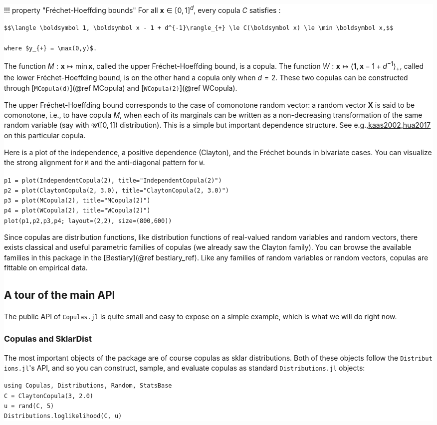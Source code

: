 !!! property "Fréchet-Hoeffding bounds" 
    For all $\boldsymbol x \in [0,1]^d$, every copula $C$ satisfies : 

    $$\langle \boldsymbol 1, \boldsymbol x - 1 + d^{-1}\rangle_{+} \le C(\boldsymbol x) \le \min \boldsymbol x,$$
    
    where $y_{+} = \max(0,y)$.

The function $M : \boldsymbol x \mapsto \min\boldsymbol x$, called the upper Fréchet-Hoeffding bound, is a copula. The function $W : \boldsymbol x \mapsto \langle \boldsymbol 1, \boldsymbol x - 1 + d^{-1}\rangle_{+}$, called the lower Fréchet-Hoeffding bound, is on the other hand a copula only when $d=2$. 
These two copulas can be constructed through [`MCopula(d)`](@ref MCopula) and [`WCopula(2)`](@ref WCopula). 

The upper Fréchet-Hoeffding bound corresponds to the case of comonotone random vector: a random vector $\boldsymbol X$ is said to be comonotone, i.e., to have copula $M$, when each of its marginals can be written as a non-decreasing transformation of the same random variable (say with $\mathcal U\left([0,1]\right)$ distribution). This is a simple but important dependence structure. See e.g.,[kaas2002,hua2017](@cite) on this particular copula. 

Here is a plot of the independence, a positive dependence (Clayton), and the Fréchet bounds in bivariate cases. You can visualize the strong alignment for `M` and the anti-diagonal pattern for `W`.

```@example 1
p1 = plot(IndependentCopula(2), title="IndependentCopula(2)")
p2 = plot(ClaytonCopula(2, 3.0), title="ClaytonCopula(2, 3.0)")
p3 = plot(MCopula(2), title="MCopula(2)")
p4 = plot(WCopula(2), title="WCopula(2)")
plot(p1,p2,p3,p4; layout=(2,2), size=(800,600))
```

Since copulas are distribution functions, like distribution functions of real-valued random variables and random vectors, there exists classical and useful parametric families of copulas (we already saw the Clayton family). You can browse the available families in this package in the [Bestiary](@ref bestiary_ref). Like any families of random variables or random vectors, copulas are fittable on empirical data. 

## A tour of the main API

The public API of `Copulas.jl` is quite small and easy to expose on a simple example, which is what we will do right now.

### Copulas and SklarDist

The most important objects of the package are of course copulas as sklar distributions. Both of these objects follow the `Distributions.jl`'s API, and so you can construct, sample, and evaluate copulas as standard `Distributions.jl` objects:

```@example api
using Copulas, Distributions, Random, StatsBase
C = ClaytonCopula(3, 2.0)
u = rand(C, 5)
Distributions.loglikelihood(C, u)
```
